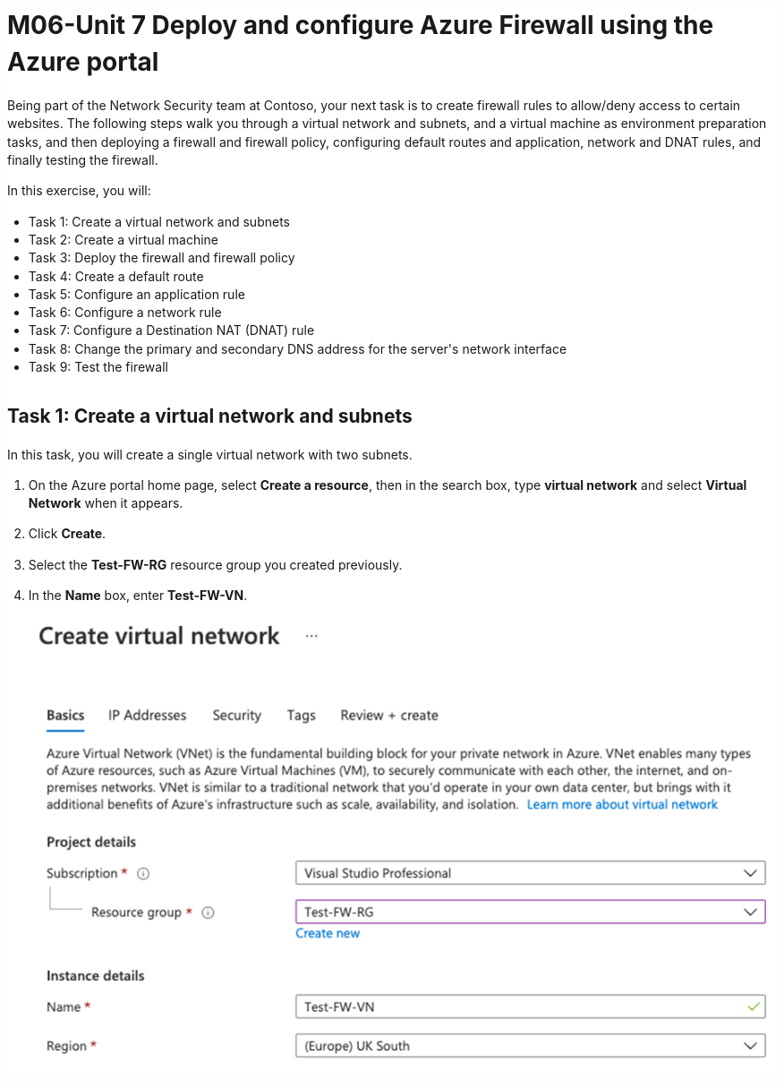 # M06-Unit 7 Deploy and configure Azure Firewall using the Azure portal

Being part of the Network Security team at Contoso, your next task is to create firewall rules to allow/deny access to certain websites. The following steps walk you through a virtual network and subnets, and a virtual machine as environment preparation tasks, and then deploying a firewall and firewall policy, configuring default routes and application, network and DNAT rules, and finally testing the firewall.

In this exercise, you will:

+ Task 1: Create a virtual network and subnets
+ Task 2: Create a virtual machine
+ Task 3: Deploy the firewall and firewall policy
+ Task 4: Create a default route
+ Task 5: Configure an application rule
+ Task 6: Configure a network rule
+ Task 7: Configure a Destination NAT (DNAT) rule
+ Task 8: Change the primary and secondary DNS address for the server's network interface
+ Task 9: Test the firewall


## Task 1: Create a virtual network and subnets

In this task, you will create a single virtual network with two subnets.

1. On the Azure portal home page, select **Create a resource**, then in the search box, type **virtual network** and select **Virtual Network** when it appears.

2. Click **Create**.

3. Select the **Test-FW-RG** resource group you created previously.

4. In the **Name** box, enter **Test-FW-VN**.

   ![Create a virtual network - Basics tab](../media/create-vnet-basics-for-azure-firewall.png)
